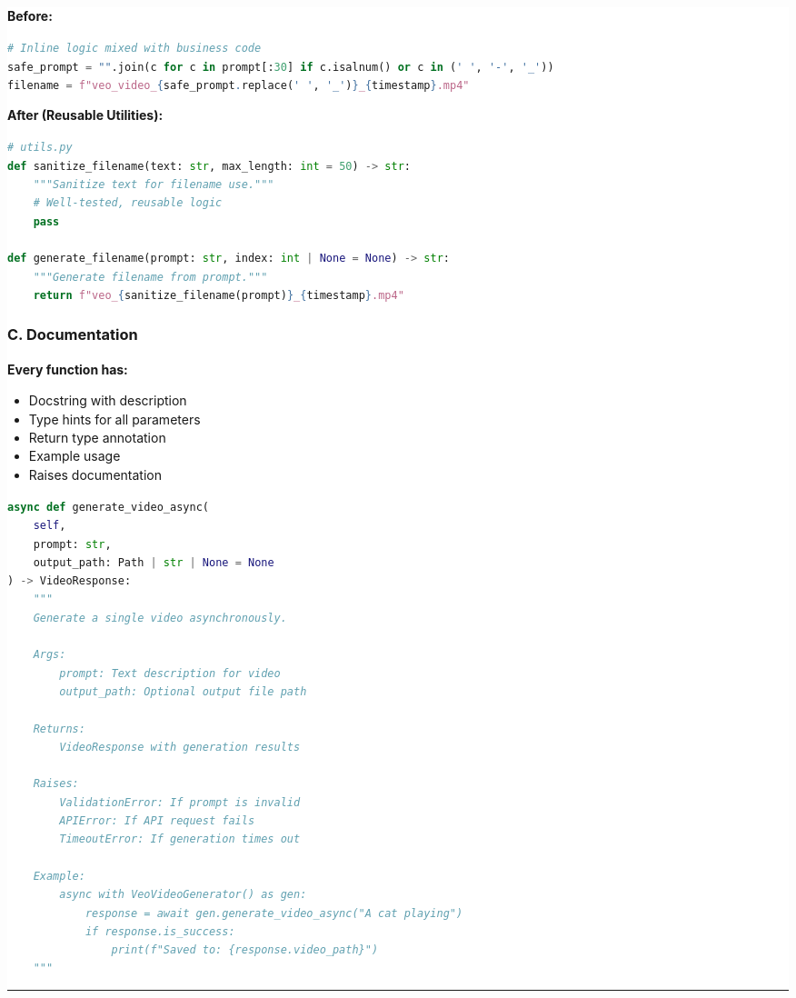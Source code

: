 **Before:**
```python
# Inline logic mixed with business code
safe_prompt = "".join(c for c in prompt[:30] if c.isalnum() or c in (' ', '-', '_'))
filename = f"veo_video_{safe_prompt.replace(' ', '_')}_{timestamp}.mp4"
```

**After (Reusable Utilities):**
```python
# utils.py
def sanitize_filename(text: str, max_length: int = 50) -> str:
    """Sanitize text for filename use."""
    # Well-tested, reusable logic
    pass

def generate_filename(prompt: str, index: int | None = None) -> str:
    """Generate filename from prompt."""
    return f"veo_{sanitize_filename(prompt)}_{timestamp}.mp4"
```

### C. Documentation

**Every function has:**
- Docstring with description
- Type hints for all parameters
- Return type annotation
- Example usage
- Raises documentation

```python
async def generate_video_async(
    self,
    prompt: str,
    output_path: Path | str | None = None
) -> VideoResponse:
    """
    Generate a single video asynchronously.

    Args:
        prompt: Text description for video
        output_path: Optional output file path

    Returns:
        VideoResponse with generation results

    Raises:
        ValidationError: If prompt is invalid
        APIError: If API request fails
        TimeoutError: If generation times out

    Example:
        async with VeoVideoGenerator() as gen:
            response = await gen.generate_video_async("A cat playing")
            if response.is_success:
                print(f"Saved to: {response.video_path}")
    """
```

---